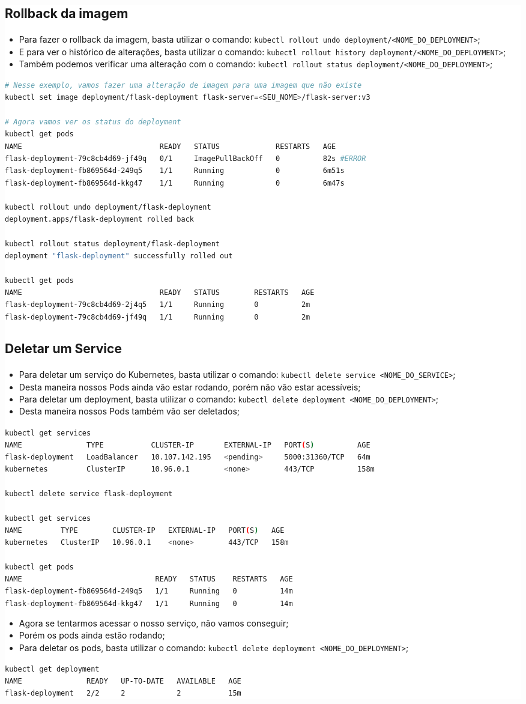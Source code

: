 ## Rollback da imagem
* Para fazer o rollback da imagem, basta utilizar o comando: `kubectl rollout undo deployment/<NOME_DO_DEPLOYMENT>`;
* E para ver o histórico de alterações, basta utilizar o comando: `kubectl rollout history deployment/<NOME_DO_DEPLOYMENT>`;
* Também podemos verificar uma alteração com o comando: `kubectl rollout status deployment/<NOME_DO_DEPLOYMENT>`;
```bash
# Nesse exemplo, vamos fazer uma alteração de imagem para uma imagem que não existe
kubectl set image deployment/flask-deployment flask-server=<SEU_NOME>/flask-server:v3

# Agora vamos ver os status do deployment
kubectl get pods
NAME                                READY   STATUS             RESTARTS   AGE
flask-deployment-79c8cb4d69-jf49q   0/1     ImagePullBackOff   0          82s #ERROR
flask-deployment-fb869564d-249q5    1/1     Running            0          6m51s
flask-deployment-fb869564d-kkg47    1/1     Running            0          6m47s

kubectl rollout undo deployment/flask-deployment
deployment.apps/flask-deployment rolled back

kubectl rollout status deployment/flask-deployment
deployment "flask-deployment" successfully rolled out

kubectl get pods
NAME                                READY   STATUS        RESTARTS   AGE
flask-deployment-79c8cb4d69-2j4q5   1/1     Running       0          2m
flask-deployment-79c8cb4d69-jf49q   1/1     Running       0          2m
```

## Deletar um Service
* Para deletar um serviço do Kubernetes, basta utilizar o comando: `kubectl delete service <NOME_DO_SERVICE>`;
* Desta maneira nossos Pods ainda vão estar rodando, porém não vão estar acessíveis;
* Para deletar um deployment, basta utilizar o comando: `kubectl delete deployment <NOME_DO_DEPLOYMENT>`;
* Desta maneira nossos Pods também vão ser deletados;
```bash
kubectl get services
NAME               TYPE           CLUSTER-IP       EXTERNAL-IP   PORT(S)          AGE
flask-deployment   LoadBalancer   10.107.142.195   <pending>     5000:31360/TCP   64m
kubernetes         ClusterIP      10.96.0.1        <none>        443/TCP          158m

kubectl delete service flask-deployment

kubectl get services
NAME         TYPE        CLUSTER-IP   EXTERNAL-IP   PORT(S)   AGE
kubernetes   ClusterIP   10.96.0.1    <none>        443/TCP   158m

kubectl get pods
NAME                               READY   STATUS    RESTARTS   AGE
flask-deployment-fb869564d-249q5   1/1     Running   0          14m
flask-deployment-fb869564d-kkg47   1/1     Running   0          14m
```
* Agora se tentarmos acessar o nosso serviço, não vamos conseguir;
* Porém os pods ainda estão rodando;
* Para deletar os pods, basta utilizar o comando: `kubectl delete deployment <NOME_DO_DEPLOYMENT>`;
```bash
kubectl get deployment
NAME               READY   UP-TO-DATE   AVAILABLE   AGE
flask-deployment   2/2     2            2           15m


```